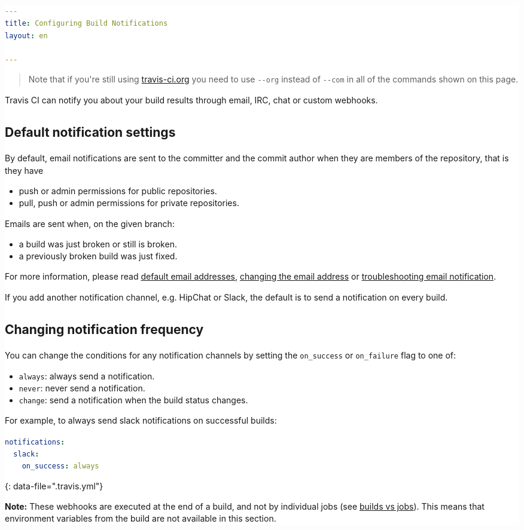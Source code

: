 ```yaml
---
title: Configuring Build Notifications
layout: en

---
```


> Note that if you're still using [travis-ci.org](http://www.travis-ci.org) you need to use `--org` instead of `--com` in all of the commands shown on this page.

Travis CI can notify you about your build results through email, IRC, chat or custom webhooks.

## Default notification settings

By default, email notifications are sent to the committer and the commit
author when they are members of the repository, that is they have

- push or admin permissions for public repositories.
- pull, push or admin permissions for private repositories.

Emails are sent when, on the given branch:

- a build was just broken or still is broken.
- a previously broken build was just fixed.

For more information, please read [default email
addresses](#How-is-the-build-email-receiver-determined), [changing the email
address](#Changing-the-email-address-for-build-notifications) or
[troubleshooting email
notification](#Missing-build-notifications).

If you add another notification channel, e.g. HipChat or Slack, the
default is to send a notification on every build.

## Changing notification frequency

You can change the conditions for any notification channels by setting the
`on_success` or `on_failure` flag to one of:

- `always`: always send a notification.
- `never`: never send a notification.
- `change`: send a notification when the build status changes.

For example, to always send slack notifications on successful builds:

```yaml
notifications:
  slack:
    on_success: always
```
{: data-file=".travis.yml"}

**Note:** These webhooks are executed at the end of a build, and not by individual jobs
(see [builds vs jobs](/user/for-beginners/#builds-jobs-stages-and-phases)).
This means that environment variables from the build are not available in this section.

